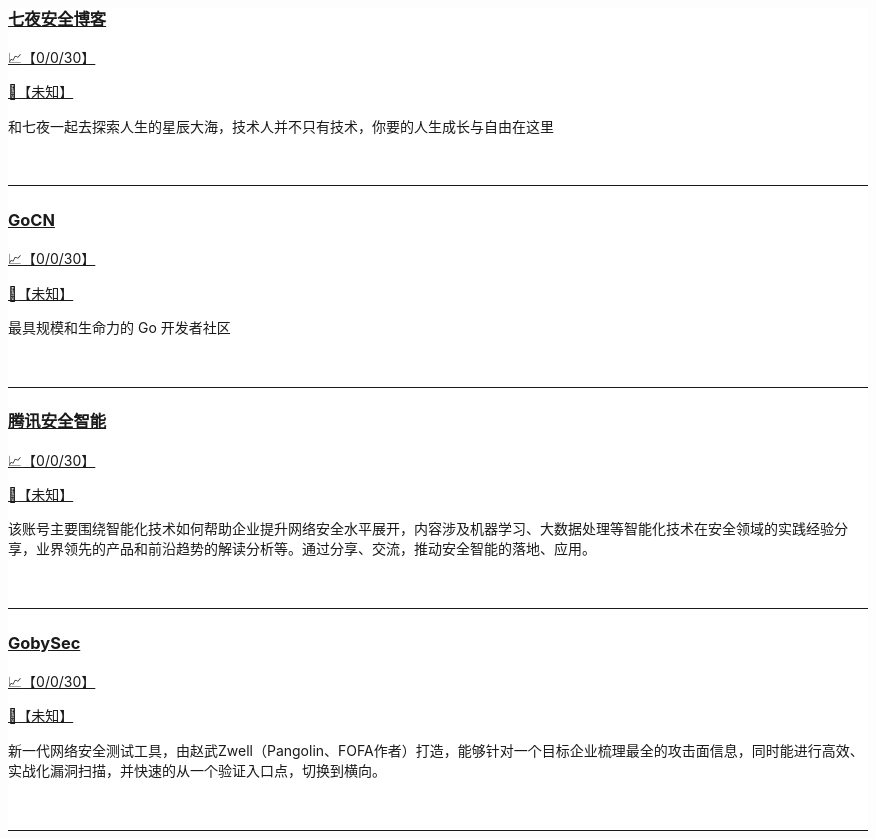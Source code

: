 
### [七夜安全博客](http://wechat.doonsec.com/wechat_echarts/?biz=MzIwODIxMjc4MQ==)

[:chart_with_upwards_trend:【0/0/30】](http://wechat.doonsec.com/wechat_echarts/?biz=MzIwODIxMjc4MQ==)

[:camera_flash:【未知】](http://wechat.doonsec.com&scene=27#wechat_redirect)

和七夜一起去探索人生的星辰大海，技术人并不只有技术，你要的人生成长与自由在这里

<img align="top" width="180" src="http://open.weixin.qq.com/qr/code?username=gh_20344080d59d" alt="" />

---


### [GoCN](http://wechat.doonsec.com/wechat_echarts/?biz=MzA4ODg0NDkzOA==)

[:chart_with_upwards_trend:【0/0/30】](http://wechat.doonsec.com/wechat_echarts/?biz=MzA4ODg0NDkzOA==)

[:camera_flash:【未知】](http://wechat.doonsec.com&scene=27#wechat_redirect)

最具规模和生命力的 Go 开发者社区

<img align="top" width="180" src="http://open.weixin.qq.com/qr/code?username=gh_8997cd77cfb2" alt="" />

---


### [腾讯安全智能](http://wechat.doonsec.com/wechat_echarts/?biz=MzI2NDUyMjAyOA==)

[:chart_with_upwards_trend:【0/0/30】](http://wechat.doonsec.com/wechat_echarts/?biz=MzI2NDUyMjAyOA==)

[:camera_flash:【未知】](http://wechat.doonsec.com&scene=27#wechat_redirect)

该账号主要围绕智能化技术如何帮助企业提升网络安全水平展开，内容涉及机器学习、大数据处理等智能化技术在安全领域的实践经验分享，业界领先的产品和前沿趋势的解读分析等。通过分享、交流，推动安全智能的落地、应用。

<img align="top" width="180" src="http://open.weixin.qq.com/qr/code?username=gh_dc9b9a9fb2b2" alt="" />

---


### [GobySec](http://wechat.doonsec.com/wechat_echarts/?biz=MzI4MzcwNTAzOQ==)

[:chart_with_upwards_trend:【0/0/30】](http://wechat.doonsec.com/wechat_echarts/?biz=MzI4MzcwNTAzOQ==)

[:camera_flash:【未知】](http://wechat.doonsec.com&scene=27#wechat_redirect)

新一代网络安全测试工具，由赵武Zwell（Pangolin、FOFA作者）打造，能够针对一个目标企业梳理最全的攻击面信息，同时能进行高效、实战化漏洞扫描，并快速的从一个验证入口点，切换到横向。

<img align="top" width="180" src="http://open.weixin.qq.com/qr/code?username=gh_7f7c15f37480" alt="" />

---